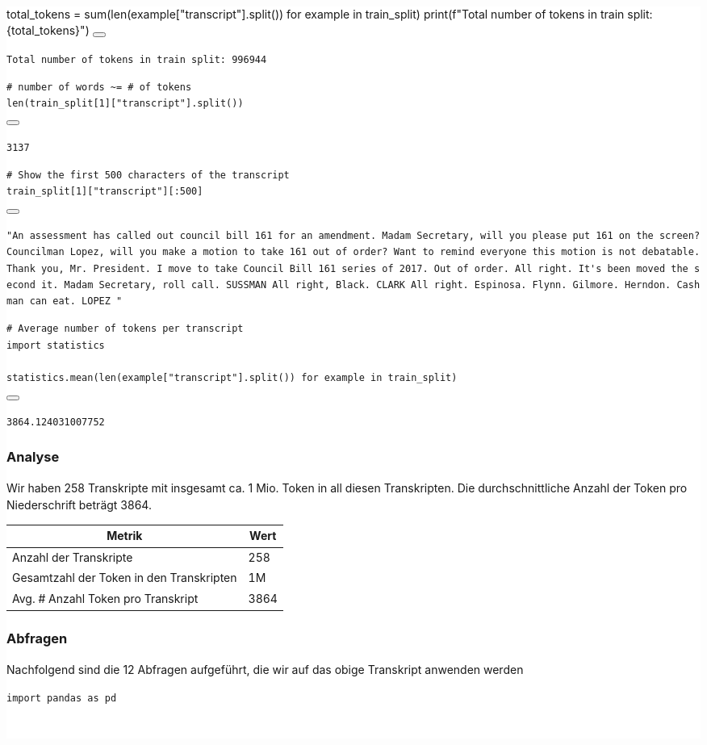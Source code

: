 total_tokens = <span class="hljs-built_in">sum</span>(<span class="hljs-built_in">len</span>(example[<span class="hljs-string">&quot;transcript&quot;</span>].split()) <span class="hljs-keyword">for</span> example <span class="hljs-keyword">in</span> train_split)
<span class="hljs-built_in">print</span>(<span class="hljs-string">f&quot;Total number of tokens in train split: <span class="hljs-subst">{total_tokens}</span>&quot;</span>)
<button class="copy-code-btn"></button></code></pre>
<pre><code translate="no">Total number of tokens in train split: 996944
</code></pre>
<pre><code translate="no" class="language-python"><span class="hljs-comment"># number of words ~= # of tokens</span>
<span class="hljs-built_in">len</span>(train_split[<span class="hljs-number">1</span>][<span class="hljs-string">&quot;transcript&quot;</span>].split())
<button class="copy-code-btn"></button></code></pre>
<pre><code translate="no">3137
</code></pre>
<pre><code translate="no" class="language-python"><span class="hljs-comment"># Show the first 500 characters of the transcript</span>
train_split[<span class="hljs-number">1</span>][<span class="hljs-string">&quot;transcript&quot;</span>][:<span class="hljs-number">500</span>]
<button class="copy-code-btn"></button></code></pre>
<pre><code translate="no">&quot;An assessment has called out council bill 161 for an amendment. Madam Secretary, will you please put 161 on the screen? Councilman Lopez, will you make a motion to take 161 out of order? Want to remind everyone this motion is not debatable. Thank you, Mr. President. I move to take Council Bill 161 series of 2017. Out of order. All right. It's been moved the second it. Madam Secretary, roll call. SUSSMAN All right, Black. CLARK All right. Espinosa. Flynn. Gilmore. Herndon. Cashman can eat. LOPEZ &quot;
</code></pre>
<pre><code translate="no" class="language-python"><span class="hljs-comment"># Average number of tokens per transcript</span>
<span class="hljs-keyword">import</span> statistics

statistics.mean(<span class="hljs-built_in">len</span>(example[<span class="hljs-string">&quot;transcript&quot;</span>].split()) <span class="hljs-keyword">for</span> example <span class="hljs-keyword">in</span> train_split)
<button class="copy-code-btn"></button></code></pre>
<pre><code translate="no">3864.124031007752
</code></pre>
<h3 id="Analysis" class="common-anchor-header">Analyse</h3><p>Wir haben 258 Transkripte mit insgesamt ca. 1 Mio. Token in all diesen Transkripten. Die durchschnittliche Anzahl der Token pro Niederschrift beträgt 3864.</p>
<table>
<thead>
<tr><th>Metrik</th><th>Wert</th></tr>
</thead>
<tbody>
<tr><td>Anzahl der Transkripte</td><td>258</td></tr>
<tr><td>Gesamtzahl der Token in den Transkripten</td><td>1M</td></tr>
<tr><td>Avg. # Anzahl Token pro Transkript</td><td>3864</td></tr>
</tbody>
</table>
<h3 id="Queries" class="common-anchor-header">Abfragen</h3><p>Nachfolgend sind die 12 Abfragen aufgeführt, die wir auf das obige Transkript anwenden werden</p>
<pre><code translate="no" class="language-python"><span class="hljs-keyword">import</span> pandas <span class="hljs-keyword">as</span> pd
